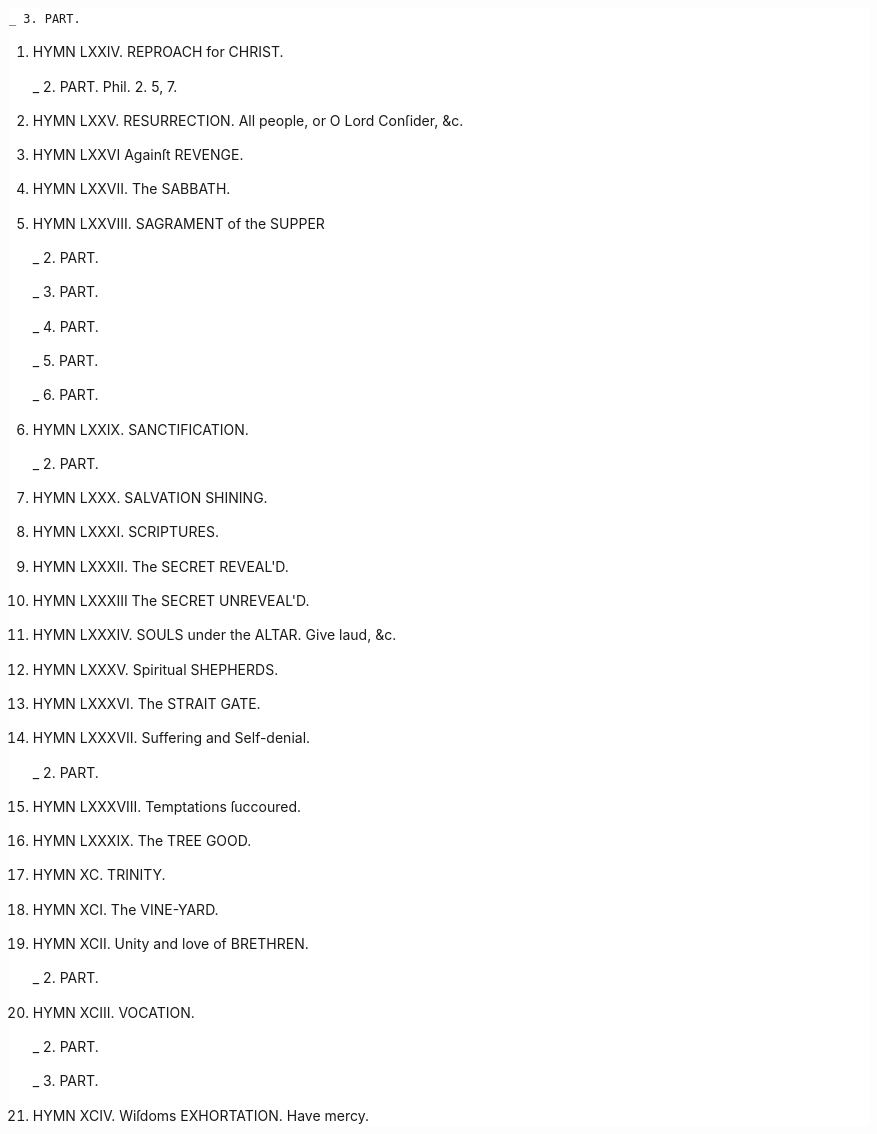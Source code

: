     _ 3. PART.

1. HYMN LXXIV. REPROACH for CHRIST.

    _ 2. PART. Phil. 2. 5, 7.

1. HYMN LXXV. RESURRECTION. All people, or O Lord Conſider, &c.

1. HYMN LXXVI Againſt REVENGE.

1. HYMN LXXVII. The SABBATH.

1. HYMN LXXVIII. SAGRAMENT of the SUPPER

    _ 2. PART.

    _ 3. PART.

    _ 4. PART.

    _ 5. PART.

    _ 6. PART.

1. HYMN LXXIX. SANCTIFICATION.

    _ 2. PART.

1. HYMN LXXX. SALVATION SHINING.

1. HYMN LXXXI. SCRIPTURES.

1. HYMN LXXXII. The SECRET REVEAL'D.

1. HYMN LXXXIII The SECRET UNREVEAL'D.

1. HYMN LXXXIV. SOULS under the ALTAR. Give laud, &c.

1. HYMN LXXXV. Spiritual SHEPHERDS.

1. HYMN LXXXVI. The STRAIT GATE.

1. HYMN LXXXVII. Suffering and Self-denial.

    _ 2. PART.

1. HYMN LXXXVIII. Temptations ſuccoured.

1. HYMN LXXXIX. The TREE GOOD.

1. HYMN XC. TRINITY.

1. HYMN XCI. The VINE-YARD.

1. HYMN XCII. Unity and love of BRETHREN.

    _ 2. PART.

1. HYMN XCIII. VOCATION.

    _ 2. PART.

    _ 3. PART.

1. HYMN XCIV. Wiſdoms EXHORTATION. Have mercy.
